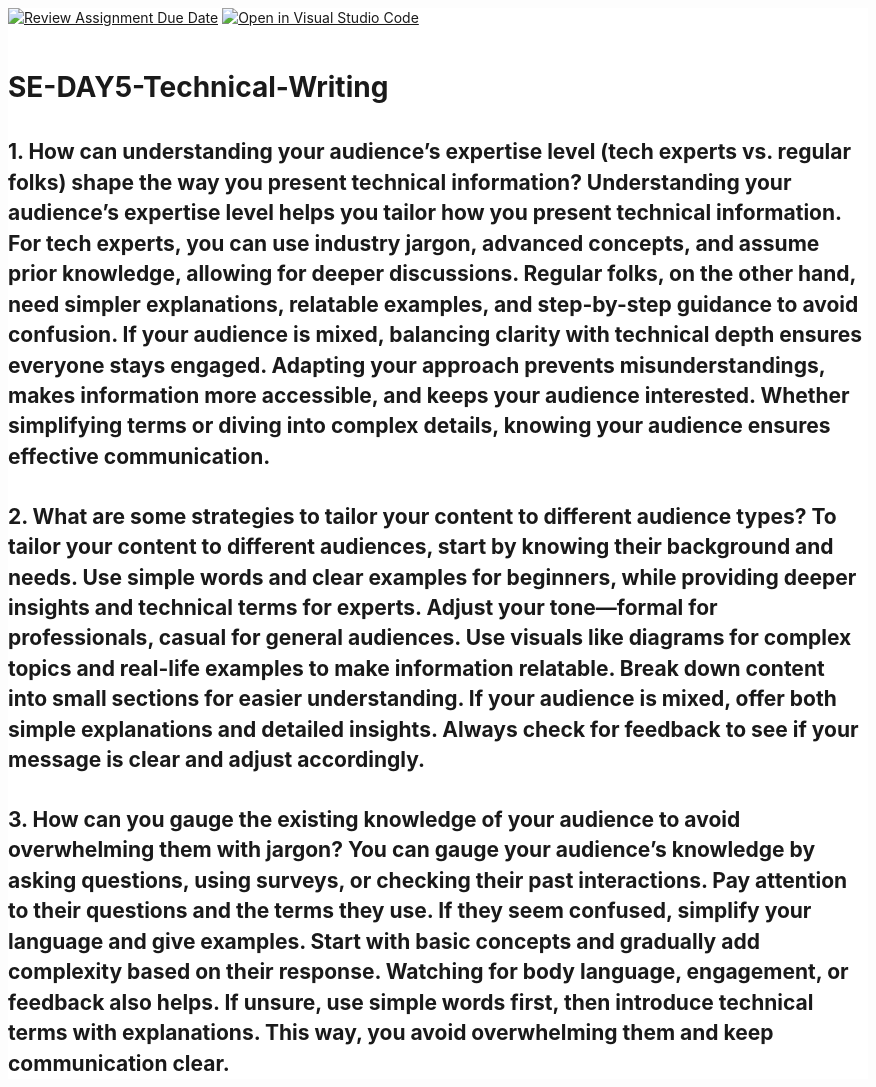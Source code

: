[![Review Assignment Due Date](https://classroom.github.com/assets/deadline-readme-button-22041afd0340ce965d47ae6ef1cefeee28c7c493a6346c4f15d667ab976d596c.svg)](https://classroom.github.com/a/zsAR-pyY)
[![Open in Visual Studio Code](https://classroom.github.com/assets/open-in-vscode-2e0aaae1b6195c2367325f4f02e2d04e9abb55f0b24a779b69b11b9e10269abc.svg)](https://classroom.github.com/online_ide?assignment_repo_id=18483393&assignment_repo_type=AssignmentRepo)
# SE-DAY5-Technical-Writing
## 1. How can understanding your audience’s expertise level (tech experts vs. regular folks) shape the way you present technical information? Understanding your audience’s expertise level helps you tailor how you present technical information. For tech experts, you can use industry jargon, advanced concepts, and assume prior knowledge, allowing for deeper discussions. Regular folks, on the other hand, need simpler explanations, relatable examples, and step-by-step guidance to avoid confusion. If your audience is mixed, balancing clarity with technical depth ensures everyone stays engaged. Adapting your approach prevents misunderstandings, makes information more accessible, and keeps your audience interested. Whether simplifying terms or diving into complex details, knowing your audience ensures effective communication.


## 2. What are some strategies to tailor your content to different audience types? To tailor your content to different audiences, start by knowing their background and needs. Use simple words and clear examples for beginners, while providing deeper insights and technical terms for experts. Adjust your tone—formal for professionals, casual for general audiences. Use visuals like diagrams for complex topics and real-life examples to make information relatable. Break down content into small sections for easier understanding. If your audience is mixed, offer both simple explanations and detailed insights. Always check for feedback to see if your message is clear and adjust accordingly.


## 3. How can you gauge the existing knowledge of your audience to avoid overwhelming them with jargon? You can gauge your audience’s knowledge by asking questions, using surveys, or checking their past interactions. Pay attention to their questions and the terms they use. If they seem confused, simplify your language and give examples. Start with basic concepts and gradually add complexity based on their response. Watching for body language, engagement, or feedback also helps. If unsure, use simple words first, then introduce technical terms with explanations. This way, you avoid overwhelming them and keep communication clear.
